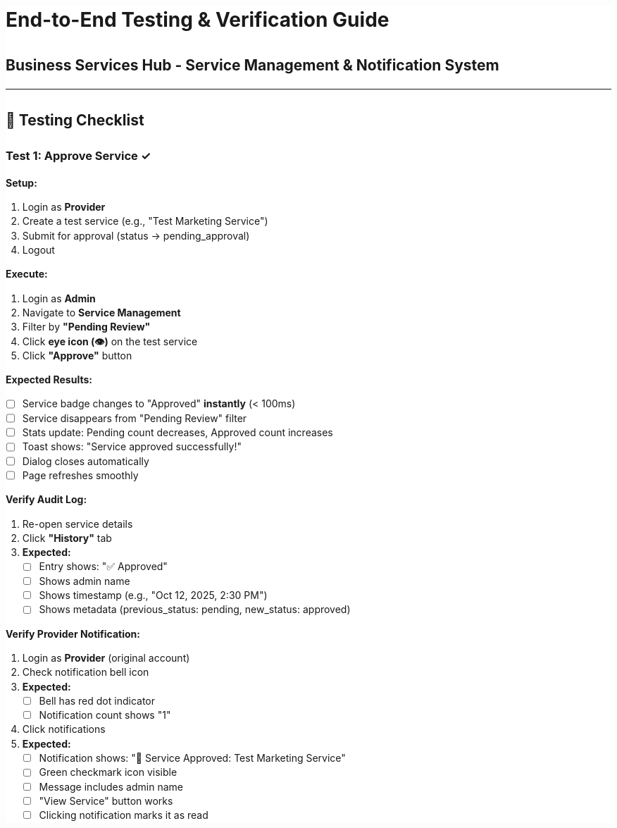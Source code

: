 # End-to-End Testing & Verification Guide
## Business Services Hub - Service Management & Notification System

---

## 🧪 Testing Checklist

### Test 1: Approve Service ✓

**Setup:**
1. Login as **Provider**
2. Create a test service (e.g., "Test Marketing Service")
3. Submit for approval (status → pending_approval)
4. Logout

**Execute:**
1. Login as **Admin**
2. Navigate to **Service Management**
3. Filter by **"Pending Review"**
4. Click **eye icon (👁️)** on the test service
5. Click **"Approve"** button

**Expected Results:**
- [ ] Service badge changes to "Approved" **instantly** (< 100ms)
- [ ] Service disappears from "Pending Review" filter
- [ ] Stats update: Pending count decreases, Approved count increases
- [ ] Toast shows: "Service approved successfully!"
- [ ] Dialog closes automatically
- [ ] Page refreshes smoothly

**Verify Audit Log:**
1. Re-open service details
2. Click **"History"** tab
3. **Expected:**
   - [ ] Entry shows: "✅ Approved"
   - [ ] Shows admin name
   - [ ] Shows timestamp (e.g., "Oct 12, 2025, 2:30 PM")
   - [ ] Shows metadata (previous_status: pending, new_status: approved)

**Verify Provider Notification:**
1. Login as **Provider** (original account)
2. Check notification bell icon
3. **Expected:**
   - [ ] Bell has red dot indicator
   - [ ] Notification count shows "1"
4. Click notifications
5. **Expected:**
   - [ ] Notification shows: "🎉 Service Approved: Test Marketing Service"
   - [ ] Green checkmark icon visible
   - [ ] Message includes admin name
   - [ ] "View Service" button works
   - [ ] Clicking notification marks it as read
